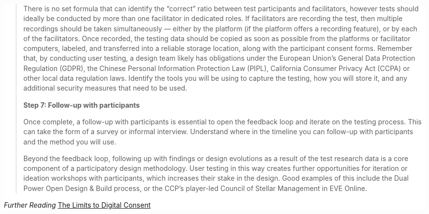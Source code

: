 > There is no set formula that can identify the “correct” ratio between test participants and facilitators, however tests should ideally be conducted by more than one facilitator in dedicated roles. If facilitators are recording the test, then multiple recordings should be taken simultaneously — either by the platform (if the platform offers a recording feature), or by each of the facilitators. Once recorded, the testing data should be copied as soon as possible from the platforms or facilitator computers, labeled, and transferred into a reliable storage location, along with the participant consent forms. Remember that, by conducting user testing, a design team likely has obligations under the European Union’s General Data Protection Regulation (GDPR), the Chinese Personal Information Protection Law (PIPL), California Consumer Privacy Act (CCPA) or other local data regulation laws. Identify the tools you will be using to capture the testing, how you will store it, and any additional security measures that need to be used.
>
> **Step 7: Follow-up with participants**
>
> Once complete, a follow-up with participants is essential to open the feedback loop and iterate on the testing process. This can take the form of a survey or informal interview. Understand where in the timeline you can follow-up with participants and the method you will use.
>
> Beyond the feedback loop, following up with findings or design evolutions as a result of the test research data is a core component of a participatory design methodology. User testing in this way creates further opportunities for iteration or ideation workshops with participants, which increases their stake in the design. Good examples of this include the Dual Power Open Design & Build process, or the CCP’s player-led Council of Stellar Management in EVE Online.

_Further Reading_
[The Limits to Digital Consent](https://simplysecure.org/blog/the-limits-to-digital-consent-understanding-the-risks-of-ethical-consent-and-data-collection-for-underrepresented-communities/)
